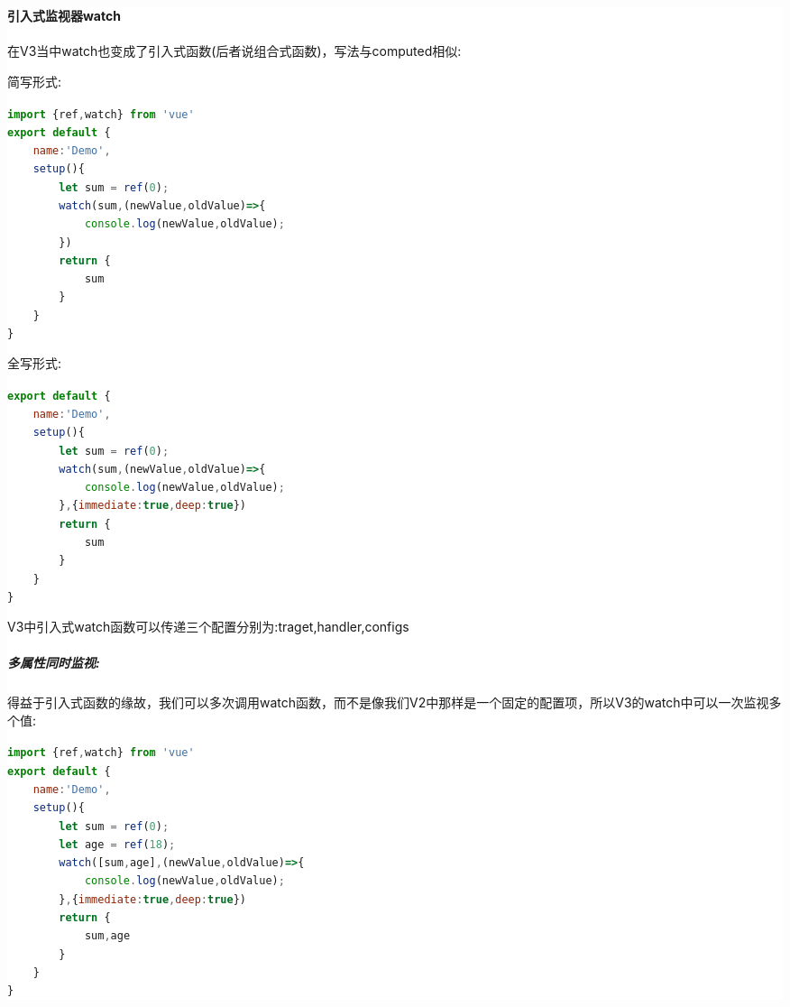 #### 引入式监视器watch

在V3当中watch也变成了引入式函数(后者说组合式函数)，写法与computed相似:

简写形式:

```js
import {ref,watch} from 'vue'
export default {
    name:'Demo',
    setup(){
        let sum = ref(0);
        watch(sum,(newValue,oldValue)=>{
            console.log(newValue,oldValue);
        })
        return {
            sum
        }
    }
}
```

全写形式:

```js
export default {
    name:'Demo',
    setup(){
        let sum = ref(0);
        watch(sum,(newValue,oldValue)=>{
            console.log(newValue,oldValue);
        },{immediate:true,deep:true})
        return {
            sum
        }
    }
}
```

V3中引入式watch函数可以传递三个配置分别为:traget,handler,configs

##### 多属性同时监视:

得益于引入式函数的缘故，我们可以多次调用watch函数，而不是像我们V2中那样是一个固定的配置项，所以V3的watch中可以一次监视多个值:

```js
import {ref,watch} from 'vue'
export default {
    name:'Demo',
    setup(){
        let sum = ref(0);
        let age = ref(18);
        watch([sum,age],(newValue,oldValue)=>{
            console.log(newValue,oldValue);
        },{immediate:true,deep:true})
        return {
            sum,age
        }
    }
}
```
